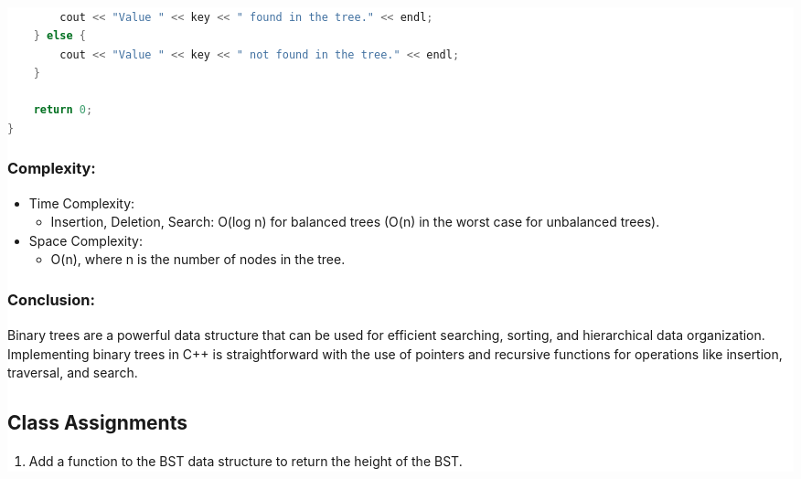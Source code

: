 ```cpp
        cout << "Value " << key << " found in the tree." << endl;
    } else {
        cout << "Value " << key << " not found in the tree." << endl;
    }

    return 0;
}
```

### Complexity:
* Time Complexity:
  * Insertion, Deletion, Search: O(log n) for balanced trees (O(n) in the worst case for unbalanced trees).
* Space Complexity:
  * O(n), where n is the number of nodes in the tree.

### Conclusion:
Binary trees are a powerful data structure that can be used for efficient searching, sorting, and hierarchical data organization. Implementing binary trees in C++ is straightforward with the use of pointers and recursive functions for operations like insertion, traversal, and search.

## Class Assignments
1. Add a function to the BST data structure to return the height of the BST. 